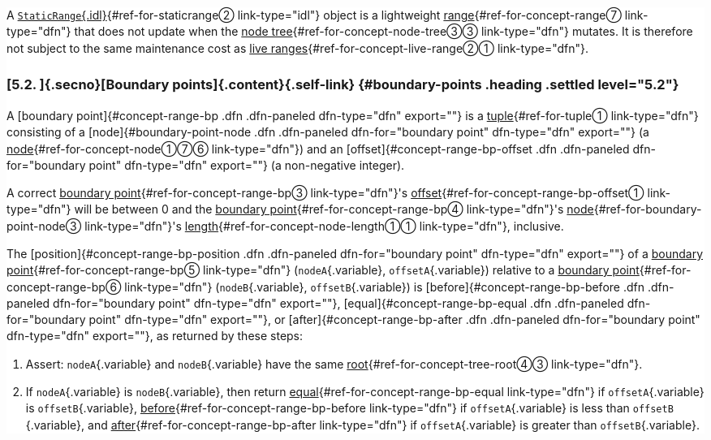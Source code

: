 A [`StaticRange`{.idl}](#staticrange){#ref-for-staticrange②
link-type="idl"} object is a lightweight
[range](#concept-range){#ref-for-concept-range⑦ link-type="dfn"} that
does not update when the [node
tree](#concept-node-tree){#ref-for-concept-node-tree③③ link-type="dfn"}
mutates. It is therefore not subject to the same maintenance cost as
[live ranges](#concept-live-range){#ref-for-concept-live-range②①
link-type="dfn"}.

### [5.2. ]{.secno}[Boundary points]{.content}[](#boundary-points){.self-link} {#boundary-points .heading .settled level="5.2"}

A [boundary point]{#concept-range-bp .dfn .dfn-paneled dfn-type="dfn"
export=""} is a
[tuple](https://infra.spec.whatwg.org/#tuple){#ref-for-tuple①
link-type="dfn"} consisting of a [node]{#boundary-point-node .dfn
.dfn-paneled dfn-for="boundary point" dfn-type="dfn" export=""} (a
[node](#concept-node){#ref-for-concept-node①⑦⑥ link-type="dfn"}) and an
[offset]{#concept-range-bp-offset .dfn .dfn-paneled
dfn-for="boundary point" dfn-type="dfn" export=""} (a non-negative
integer).

A correct [boundary point](#concept-range-bp){#ref-for-concept-range-bp③
link-type="dfn"}'s
[offset](#concept-range-bp-offset){#ref-for-concept-range-bp-offset①
link-type="dfn"} will be between 0 and the [boundary
point](#concept-range-bp){#ref-for-concept-range-bp④ link-type="dfn"}'s
[node](#boundary-point-node){#ref-for-boundary-point-node③
link-type="dfn"}'s
[length](#concept-node-length){#ref-for-concept-node-length①①
link-type="dfn"}, inclusive.

The [position]{#concept-range-bp-position .dfn .dfn-paneled
dfn-for="boundary point" dfn-type="dfn" export=""} of a [boundary
point](#concept-range-bp){#ref-for-concept-range-bp⑤ link-type="dfn"}
(`nodeA`{.variable}, `offsetA`{.variable}) relative to a [boundary
point](#concept-range-bp){#ref-for-concept-range-bp⑥ link-type="dfn"}
(`nodeB`{.variable}, `offsetB`{.variable}) is
[before]{#concept-range-bp-before .dfn .dfn-paneled
dfn-for="boundary point" dfn-type="dfn" export=""},
[equal]{#concept-range-bp-equal .dfn .dfn-paneled
dfn-for="boundary point" dfn-type="dfn" export=""}, or
[after]{#concept-range-bp-after .dfn .dfn-paneled
dfn-for="boundary point" dfn-type="dfn" export=""}, as returned by these
steps:

1.  Assert: `nodeA`{.variable} and `nodeB`{.variable} have the same
    [root](#concept-tree-root){#ref-for-concept-tree-root④③
    link-type="dfn"}.

2.  If `nodeA`{.variable} is `nodeB`{.variable}, then return
    [equal](#concept-range-bp-equal){#ref-for-concept-range-bp-equal
    link-type="dfn"} if `offsetA`{.variable} is `offsetB`{.variable},
    [before](#concept-range-bp-before){#ref-for-concept-range-bp-before
    link-type="dfn"} if `offsetA`{.variable} is less than
    `offsetB`{.variable}, and
    [after](#concept-range-bp-after){#ref-for-concept-range-bp-after
    link-type="dfn"} if `offsetA`{.variable} is greater than
    `offsetB`{.variable}.
